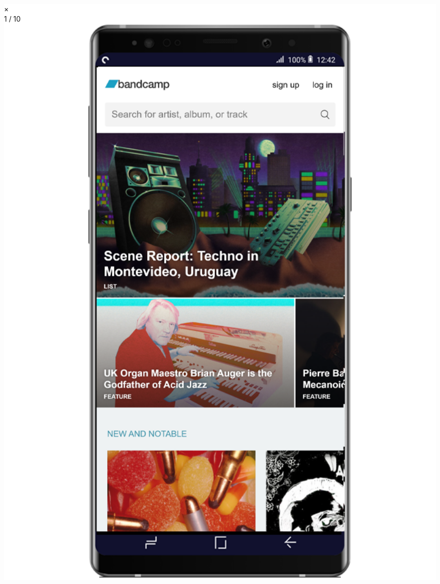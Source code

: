 <div>

<div id="myModal" class="modal">
  <span class="close cursor" onclick="closeModal()">&times;</span>
  <div class="modal-content">

<div class="mySlides">
  <div class="numbertext">1 / 10</div>
  <img src="https://raw.githubusercontent.com/sebastiantbach76/cis-235-blog/main/assets/images/bcp-galaxy-note-9-360x740.png" style="width:100%">
</div>
